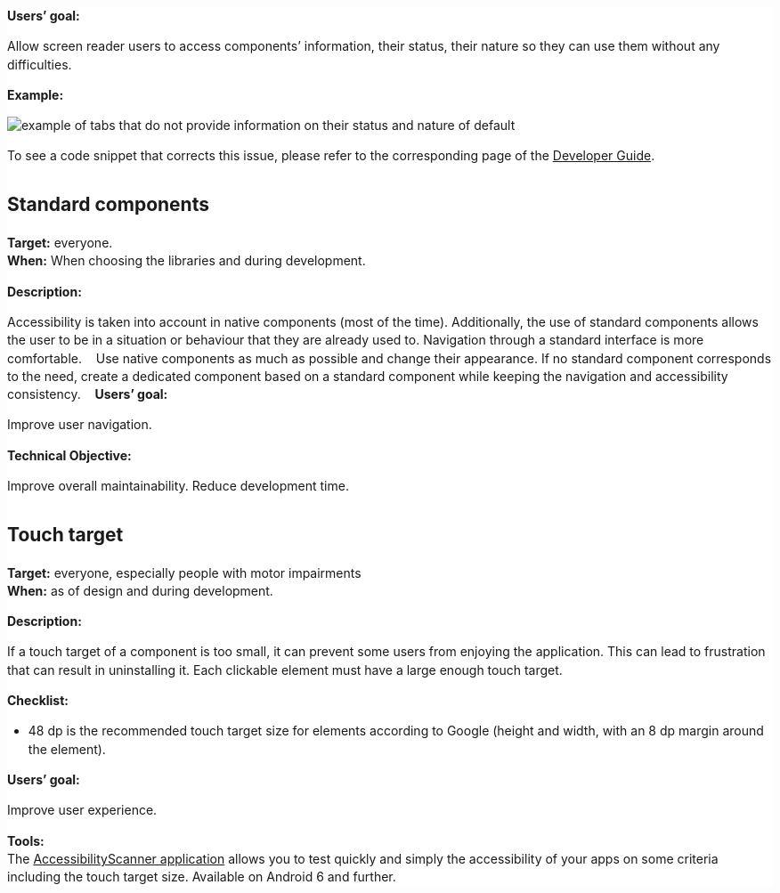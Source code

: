 **Users’ goal:**

Allow screen reader users to access components’ information, their status, their nature so they can use them without any difficulties.

**Example:**

<img src="../../images/tabs.png" alt="example of tabs that do not provide information on their status and nature of default" width="400">

To see a code snippet that corrects this issue, please refer to the corresponding page of the [Developer Guide](./dev-android.html#alternatives-textuelles).
  

## Standard components

**Target:** everyone.  
**When:** When choosing the libraries and during development.

**Description:**

Accessibility is taken into account in native components (most of the time). Additionally, the use of standard components allows the user to be in a situation or behaviour that they are already used to. Navigation through a standard interface is more comfortable.
  
Use native components as much as possible and change their appearance. If no standard component corresponds to the need, create a dedicated component based on a standard component while keeping the navigation and accessibility consistency.
  
**Users’ goal:**

Improve user navigation.

**Technical Objective:**

Improve overall maintainability. Reduce development time.
  

## Touch target

**Target:** everyone, especially people with motor impairments  
**When:** as of design and during development.

**Description:**  

If a touch target of a component is too small, it can prevent some users from enjoying the application. This can lead to frustration that can result in uninstalling it. Each clickable element must have a large enough touch target.

**Checklist:**

- 48 dp is the recommended touch target size for elements according to Google (height and width, with an 8 dp margin around the element).

**Users’ goal:**

Improve user experience.

**Tools:**  
The [AccessibilityScanner application](https://play.google.com/store/apps/details?id=com.google.android.apps.accessibility.auditor) allows you to test quickly and simply the accessibility of your apps on some criteria including the touch target size. Available on Android 6 and further. 
